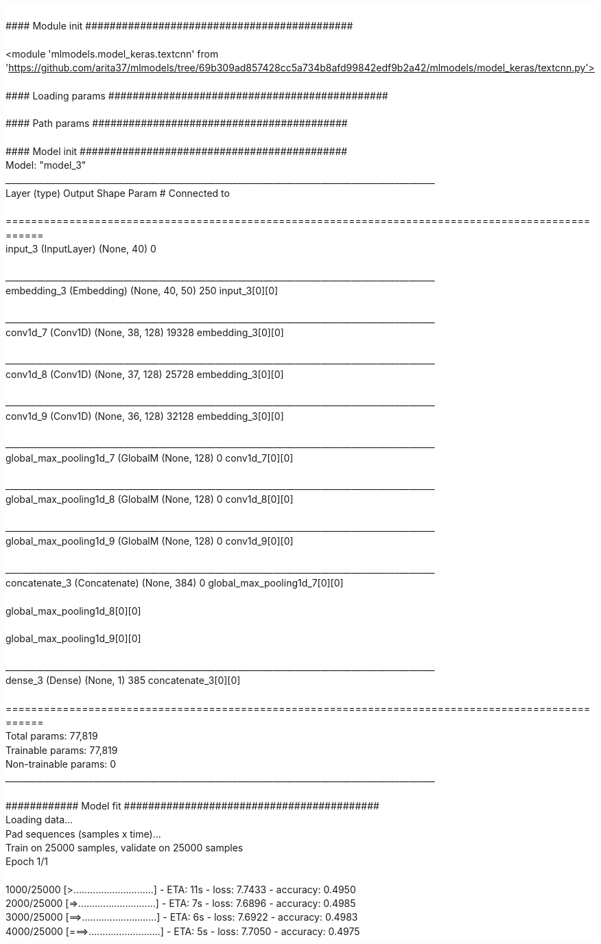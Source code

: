 <br />  #### Module init   ############################################ 
<br />
<br />  <module 'mlmodels.model_keras.textcnn' from 'https://github.com/arita37/mlmodels/tree/69b309ad857428cc5a734b8afd99842edf9b2a42/mlmodels/model_keras/textcnn.py'> 
<br />
<br />  #### Loading params   ############################################## 
<br />
<br />  #### Path params   ########################################## 
<br />
<br />  #### Model init   ############################################ 
<br />Model: "model_3"
<br />__________________________________________________________________________________________________
<br />Layer (type)                    Output Shape         Param #     Connected to                     
<br />==================================================================================================
<br />input_3 (InputLayer)            (None, 40)           0                                            
<br />__________________________________________________________________________________________________
<br />embedding_3 (Embedding)         (None, 40, 50)       250         input_3[0][0]                    
<br />__________________________________________________________________________________________________
<br />conv1d_7 (Conv1D)               (None, 38, 128)      19328       embedding_3[0][0]                
<br />__________________________________________________________________________________________________
<br />conv1d_8 (Conv1D)               (None, 37, 128)      25728       embedding_3[0][0]                
<br />__________________________________________________________________________________________________
<br />conv1d_9 (Conv1D)               (None, 36, 128)      32128       embedding_3[0][0]                
<br />__________________________________________________________________________________________________
<br />global_max_pooling1d_7 (GlobalM (None, 128)          0           conv1d_7[0][0]                   
<br />__________________________________________________________________________________________________
<br />global_max_pooling1d_8 (GlobalM (None, 128)          0           conv1d_8[0][0]                   
<br />__________________________________________________________________________________________________
<br />global_max_pooling1d_9 (GlobalM (None, 128)          0           conv1d_9[0][0]                   
<br />__________________________________________________________________________________________________
<br />concatenate_3 (Concatenate)     (None, 384)          0           global_max_pooling1d_7[0][0]     
<br />                                                                 global_max_pooling1d_8[0][0]     
<br />                                                                 global_max_pooling1d_9[0][0]     
<br />__________________________________________________________________________________________________
<br />dense_3 (Dense)                 (None, 1)            385         concatenate_3[0][0]              
<br />==================================================================================================
<br />Total params: 77,819
<br />Trainable params: 77,819
<br />Non-trainable params: 0
<br />__________________________________________________________________________________________________
<br />
<br />  ############ Model fit   ########################################## 
<br />Loading data...
<br />Pad sequences (samples x time)...
<br />Train on 25000 samples, validate on 25000 samples
<br />Epoch 1/1
<br />
<br /> 1000/25000 [>.............................] - ETA: 11s - loss: 7.7433 - accuracy: 0.4950
<br /> 2000/25000 [=>............................] - ETA: 7s - loss: 7.6896 - accuracy: 0.4985 
<br /> 3000/25000 [==>...........................] - ETA: 6s - loss: 7.6922 - accuracy: 0.4983
<br /> 4000/25000 [===>..........................] - ETA: 5s - loss: 7.7050 - accuracy: 0.4975